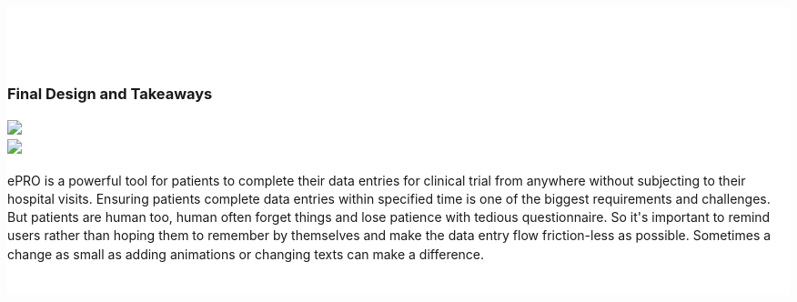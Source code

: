</br>
</br>
</br>

### Final Design and Takeaways
<div class="row">
  <div class="col-12 col-md-6">
    <img src="https://www.dropbox.com/s/8np92rp6dutfnp8/02-calendar-p.png?raw=1" width="100%" height="auto" />
  </div>
  <div class="col-12 col-md-6">
    <img src="https://www.dropbox.com/s/u5kodxz7hdmkaeq/01-calendar-p.png?raw=1" width="100%" height="auto" />
  </div>
</div>

ePRO is a powerful tool for patients to complete their data entries for clinical trial from anywhere without subjecting to their hospital visits. Ensuring patients complete data entries within specified time is one of the biggest requirements and challenges. But patients are human too, human often forget things and lose patience with tedious questionnaire. So it's important to remind users rather than hoping them to remember by themselves and make the data entry flow friction-less as possible. Sometimes a change as small as adding animations or changing texts can make a difference.

</br>